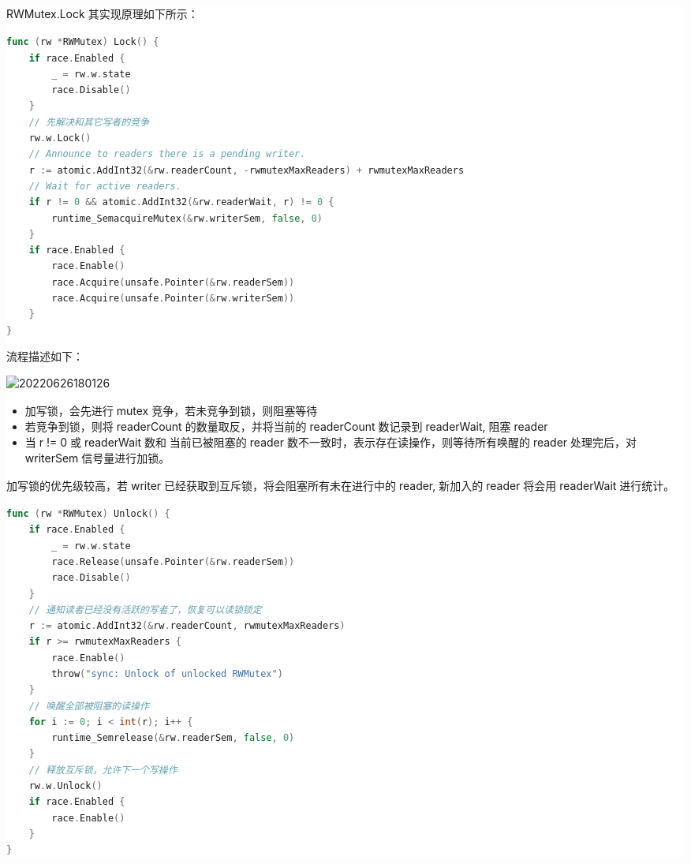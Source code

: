 RWMutex.Lock 其实现原理如下所示：
```go
func (rw *RWMutex) Lock() {
	if race.Enabled {
		_ = rw.w.state
		race.Disable()
	}
    // 先解决和其它写者的竞争
	rw.w.Lock()
	// Announce to readers there is a pending writer.
	r := atomic.AddInt32(&rw.readerCount, -rwmutexMaxReaders) + rwmutexMaxReaders
	// Wait for active readers.
	if r != 0 && atomic.AddInt32(&rw.readerWait, r) != 0 {
		runtime_SemacquireMutex(&rw.writerSem, false, 0)
	}
	if race.Enabled {
		race.Enable()
		race.Acquire(unsafe.Pointer(&rw.readerSem))
		race.Acquire(unsafe.Pointer(&rw.writerSem))
	}
}
```
流程描述如下：

![20220626180126](https://cdn.jsdelivr.net/gh/DanDaye/wenote/go/source/picture/20220626180126.png)

* 加写锁，会先进行 mutex 竞争，若未竞争到锁，则阻塞等待
* 若竞争到锁，则将 readerCount 的数量取反，并将当前的 readerCount 数记录到 readerWait, 阻塞 reader
* 当 r != 0 或 readerWait 数和 当前已被阻塞的 reader 数不一致时，表示存在读操作，则等待所有唤醒的 reader 处理完后，对 writerSem 信号量进行加锁。

加写锁的优先级较高，若 writer 已经获取到互斥锁，将会阻塞所有未在进行中的 reader, 新加入的 reader 将会用 readerWait 进行统计。

```go
func (rw *RWMutex) Unlock() {
	if race.Enabled {
		_ = rw.w.state
		race.Release(unsafe.Pointer(&rw.readerSem))
		race.Disable()
	}
    // 通知读者已经没有活跃的写者了，恢复可以读锁锁定
	r := atomic.AddInt32(&rw.readerCount, rwmutexMaxReaders)
	if r >= rwmutexMaxReaders {
		race.Enable()
		throw("sync: Unlock of unlocked RWMutex")
	}
	// 唤醒全部被阻塞的读操作
	for i := 0; i < int(r); i++ {
		runtime_Semrelease(&rw.readerSem, false, 0)
	}
	// 释放互斥锁，允许下一个写操作
	rw.w.Unlock()
	if race.Enabled {
		race.Enable()
	}
}
```
